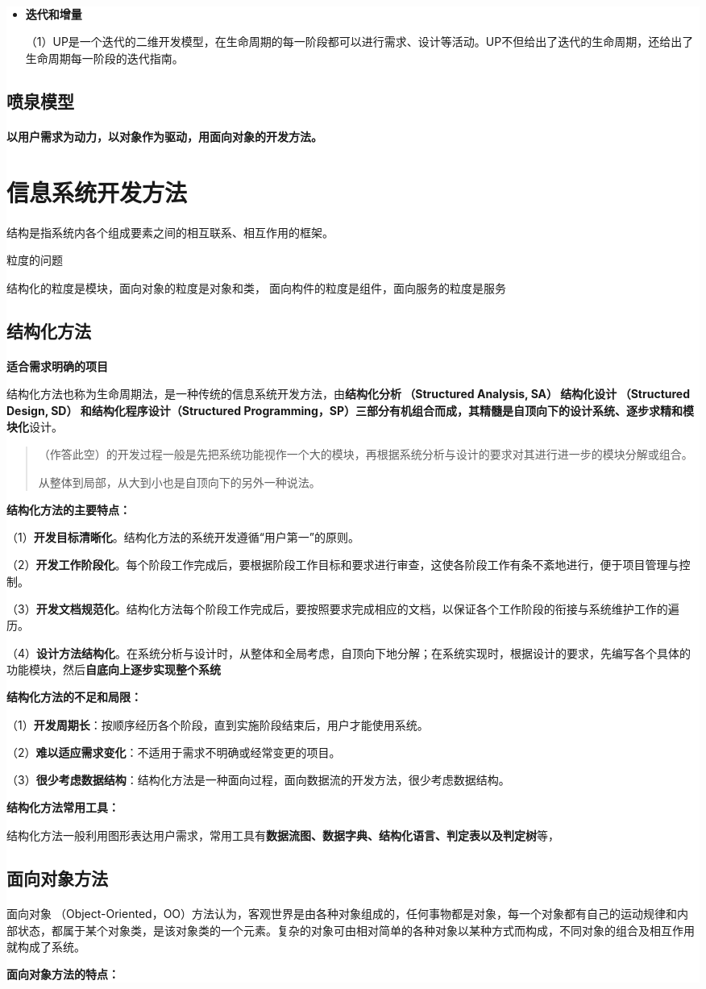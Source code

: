 - **迭代和增量**

  （1）UP是一个迭代的二维开发模型，在生命周期的每一阶段都可以进行需求、设计等活动。UP不但给出了迭代的生命周期，还给出了生命周期每一阶段的迭代指南。

## 喷泉模型

**以用户需求为动力，以对象作为驱动，用面向对象的开发方法。**

# 信息系统开发方法

结构是指系统内各个组成要素之间的相互联系、相互作用的框架。

粒度的问题

结构化的粒度是模块，面向对象的粒度是对象和类， 面向构件的粒度是组件，面向服务的粒度是服务

## 结构化方法

**适合需求明确的项目**

结构化方法也称为生命周期法，是一种传统的信息系统开发方法，由**结构化分析 （Structured Analysis, SA） 结构化设计 （Structured Design, SD） 和结构化程序设计（Structured Programming，SP）**三部分有机组合而成，其精髓是**自顶向下的设计系统、逐步求精和模块化**设计。

> （作答此空）的开发过程一般是先把系统功能视作一个大的模块，再根据系统分析与设计的要求对其进行进一步的模块分解或组合。
>
> 从整体到局部，从大到小也是自顶向下的另外一种说法。

**结构化方法的主要特点：**

（1）**开发目标清晰化**。结构化方法的系统开发遵循“用户第一”的原则。

（2）**开发工作阶段化**。每个阶段工作完成后，要根据阶段工作目标和要求进行审查，这使各阶段工作有条不紊地进行，便于项目管理与控制。

（3）**开发文档规范化**。结构化方法每个阶段工作完成后，要按照要求完成相应的文档，以保证各个工作阶段的衔接与系统维护工作的遍历。

（4）**设计方法结构化**。在系统分析与设计时，从整体和全局考虑，自顶向下地分解；在系统实现时，根据设计的要求，先编写各个具体的功能模块，然后**自底向上逐步实现整个系统**



**结构化方法的不足和局限：**

（1）**开发周期长**：按顺序经历各个阶段，直到实施阶段结束后，用户才能使用系统。

（2）**难以适应需求变化**：不适用于需求不明确或经常变更的项目。

（3）**很少考虑数据结构**：结构化方法是一种面向过程，面向数据流的开发方法，很少考虑数据结构。



**结构化方法常用工具：**

结构化方法一般利用图形表达用户需求，常用工具有**数据流图、数据字典、结构化语言、判定表以及判定树**等，

## 面向对象方法

面向对象 （Object-Oriented，OO）方法认为，客观世界是由各种对象组成的，任何事物都是对象，每一个对象都有自己的运动规律和内部状态，都属于某个对象类，是该对象类的一个元素。复杂的对象可由相对简单的各种对象以某种方式而构成，不同对象的组合及相互作用就构成了系统。

**面向对象方法的特点：**
